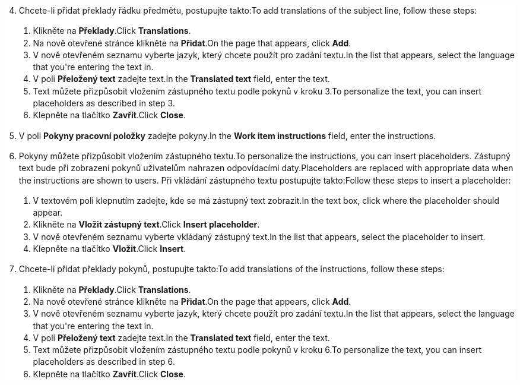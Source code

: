 4.  <span data-ttu-id="945b5-126">Chcete-li přidat překlady řádku předmětu, postupujte takto:</span><span class="sxs-lookup"><span data-stu-id="945b5-126">To add translations of the subject line, follow these steps:</span></span>
    1.  <span data-ttu-id="945b5-127">Klikněte na **Překlady**.</span><span class="sxs-lookup"><span data-stu-id="945b5-127">Click **Translations**.</span></span>
    2.  <span data-ttu-id="945b5-128">Na nově otevřené stránce klikněte na **Přidat**.</span><span class="sxs-lookup"><span data-stu-id="945b5-128">On the page that appears, click **Add**.</span></span>
    3.  <span data-ttu-id="945b5-129">V nově otevřeném seznamu vyberte jazyk, který chcete použít pro zadání textu.</span><span class="sxs-lookup"><span data-stu-id="945b5-129">In the list that appears, select the language that you're entering the text in.</span></span>
    4.  <span data-ttu-id="945b5-130">V poli **Přeložený text** zadejte text.</span><span class="sxs-lookup"><span data-stu-id="945b5-130">In the **Translated text** field, enter the text.</span></span>
    5.  <span data-ttu-id="945b5-131">Text můžete přizpůsobit vložením zástupného textu podle pokynů v kroku 3.</span><span class="sxs-lookup"><span data-stu-id="945b5-131">To personalize the text, you can insert placeholders as described in step 3.</span></span>
    6.  <span data-ttu-id="945b5-132">Klepněte na tlačítko **Zavřít**.</span><span class="sxs-lookup"><span data-stu-id="945b5-132">Click **Close**.</span></span>

5.  <span data-ttu-id="945b5-133">V poli **Pokyny pracovní položky** zadejte pokyny.</span><span class="sxs-lookup"><span data-stu-id="945b5-133">In the **Work item instructions** field, enter the instructions.</span></span>
6.  <span data-ttu-id="945b5-134">Pokyny můžete přizpůsobit vložením zástupného textu.</span><span class="sxs-lookup"><span data-stu-id="945b5-134">To personalize the instructions, you can insert placeholders.</span></span> <span data-ttu-id="945b5-135">Zástupný text bude při zobrazení pokynů uživatelům nahrazen odpovídacími daty.</span><span class="sxs-lookup"><span data-stu-id="945b5-135">Placeholders are replaced with appropriate data when the instructions are shown to users.</span></span> <span data-ttu-id="945b5-136">Při vkládání zástupného textu postupujte takto:</span><span class="sxs-lookup"><span data-stu-id="945b5-136">Follow these steps to insert a placeholder:</span></span>
    1.  <span data-ttu-id="945b5-137">V textovém poli klepnutím zadejte, kde se má zástupný text zobrazit.</span><span class="sxs-lookup"><span data-stu-id="945b5-137">In the text box, click where the placeholder should appear.</span></span>
    2.  <span data-ttu-id="945b5-138">Klikněte na **Vložit zástupný text**.</span><span class="sxs-lookup"><span data-stu-id="945b5-138">Click **Insert placeholder**.</span></span>
    3.  <span data-ttu-id="945b5-139">V nově otevřeném seznamu vyberte vkládaný zástupný text.</span><span class="sxs-lookup"><span data-stu-id="945b5-139">In the list that appears, select the placeholder to insert.</span></span>
    4.  <span data-ttu-id="945b5-140">Klepněte na tlačítko **Vložit**.</span><span class="sxs-lookup"><span data-stu-id="945b5-140">Click **Insert**.</span></span>

7.  <span data-ttu-id="945b5-141">Chcete-li přidat překlady pokynů, postupujte takto:</span><span class="sxs-lookup"><span data-stu-id="945b5-141">To add translations of the instructions, follow these steps:</span></span>
    1.  <span data-ttu-id="945b5-142">Klikněte na **Překlady**.</span><span class="sxs-lookup"><span data-stu-id="945b5-142">Click **Translations**.</span></span>
    2.  <span data-ttu-id="945b5-143">Na nově otevřené stránce klikněte na **Přidat**.</span><span class="sxs-lookup"><span data-stu-id="945b5-143">On the page that appears, click **Add**.</span></span>
    3.  <span data-ttu-id="945b5-144">V nově otevřeném seznamu vyberte jazyk, který chcete použít pro zadání textu.</span><span class="sxs-lookup"><span data-stu-id="945b5-144">In the list that appears, select the language that you're entering the text in.</span></span>
    4.  <span data-ttu-id="945b5-145">V poli **Přeložený text** zadejte text.</span><span class="sxs-lookup"><span data-stu-id="945b5-145">In the **Translated text** field, enter the text.</span></span>
    5.  <span data-ttu-id="945b5-146">Text můžete přizpůsobit vložením zástupného textu podle pokynů v kroku 6.</span><span class="sxs-lookup"><span data-stu-id="945b5-146">To personalize the text, you can insert placeholders as described in step 6.</span></span>
    6.  <span data-ttu-id="945b5-147">Klepněte na tlačítko **Zavřít**.</span><span class="sxs-lookup"><span data-stu-id="945b5-147">Click **Close**.</span></span>
